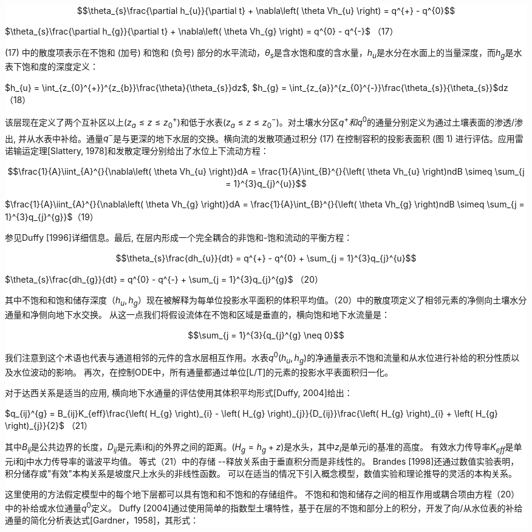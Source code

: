 $$\theta_{s}\frac{\partial h_{u}}{\partial t} + \nabla\left( \theta Vh_{u} \right) = q^{+} - q^{0}$$

$\theta_{s}\frac{\partial h_{g}}{\partial t} + \nabla\left( \theta Vh_{g} \right) = q^{0} - q^{-}$
（17）

\(17\) 中的散度项表示在不饱和 (加号) 和饱和 (负号)
部分的水平流动，$\theta_{s}$是含水饱和度的含水量，$h_{u}$是水分在水面上的当量深度，而$h_{g}$是水表下饱和度的深度定义：

$h_{u} = \int_{z_{0}^{+}}^{z_{b}}\frac{\theta}{\theta_{s}}dz$,
$h_{g} = \int_{z_{a}}^{z_{0}^{-}}\frac{\theta_{s}}{\theta_{s}}$dz （18）

该层现在定义了两个互补区以上$\left( z_{a} \leq z \leq z_{0}^{+} \right)$和低于水表$\left( z_{a} \leq z \leq z_{0}^{-} \right)$。对土壤水分区$q^{+}和q^{0}$的通量分别定义为通过土壤表面的渗透/渗出,
并从水表中补给。通量$q^{-}$是与更深的地下水层的交换。横向流的发散项通过积分
(17) 在控制容积的投影表面积 (图 1) 进行评估。应用雷诺输运定理\[Slattery,
1978\]和发散定理分别给出了水位上下流动方程：

$$\frac{1}{A}\iint_{A}^{}{\nabla\left( \theta Vh_{u} \right)}dA = \frac{1}{A}\int_{B}^{}{\left( \theta Vh_{u} \right)ndB \simeq \sum_{j = 1}^{3}q_{j}^{u}}$$

$\frac{1}{A}\iint_{A}^{}{\nabla\left( \theta Vh_{g} \right)}dA = \frac{1}{A}\int_{B}^{}{\left( \theta Vh_{g} \right)ndB \simeq \sum_{j = 1}^{3}q_{j}^{g}}$（19）

参见Duffy \[1996\]详细信息。最后,
在层内形成一个完全耦合的非饱和-饱和流动的平衡方程：

$$\theta_{s}\frac{dh_{u}}{dt} = q^{+} - q^{0} + \sum_{j = 1}^{3}q_{j}^{u}$$

$\theta_{s}\frac{dh_{g}}{dt} = q^{0} - q^{-} + \sum_{j = 1}^{3}q_{j}^{g}$
（20）

其中不饱和和饱和储存深度（$h_{u},h_{g}$）现在被解释为每单位投影水平面积的体积平均值。（20）中的散度项定义了相邻元素的净侧向土壤水分通量和净侧向地下水交换。
从这一点我们将假设流体在不饱和区域是垂直的，横向饱和地下水流量是：

$$\sum_{j = 1}^{3}{q_{j}^{g} \neq 0}$$

我们注意到这个术语也代表与通道相邻的元件的含水层相互作用。水表$q^{0}\left( h_{u},h_{g} \right)$的净通量表示不饱和流量和从水位进行补给的积分性质以及水位波动的影响。
再次，在控制ODE中，所有通量都通过单位\[L/T\]的元素的投影水平表面积归一化。

对于达西关系是适当的应用, 横向地下水通量的评估使用其体积平均形式\[Duffy,
2004\]给出：

$q_{ij}^{g} = B_{ij}K_{eff}\frac{\left( H_{g} \right)_{i} - \left( H_{g} \right)_{j}}{D_{ij}}\frac{\left( H_{g} \right)_{i} + \left( H_{g} \right)_{j}}{2}$
（21）

其中$B_{ij}$是公共边界的长度，$D_{ij}$是元素i和j的外界之间的距离。$\left( H_{g} = h_{g} + z \right)$是水头，其中$z_{i}$是单元i的基准的高度。
有效水力传导率$K_{eff}$是单元i和j中水力传导率的谐波平均值。
等式（21）中的存储 --释放关系由于垂直积分而是非线性的。 Brandes
\[1998\]还通过数值实验表明，积分储存或"有效"本构关系是坡度尺上水头的非线性函数。
可以在适当的情况下引入概念模型，数值实验和理论推导的灵活的本构关系。

这里使用的方法假定模型中的每个地下层都可以具有饱和和不饱和的存储组件。
不饱和和饱和储存之间的相互作用或耦合项由方程（20）中的补给或水位通量$q^{0}$定义。
Duffy
\[2004\]通过使用简单的指数型土壤特性，基于在层的不饱和部分上的积分，开发了向/从水位表的补给通量的简化分析表达式\[Gardner，1958\]，其形式：
